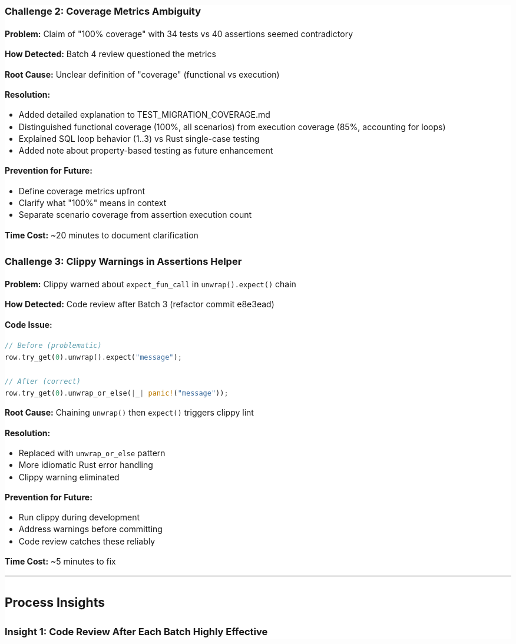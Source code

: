### Challenge 2: Coverage Metrics Ambiguity

**Problem:** Claim of "100% coverage" with 34 tests vs 40 assertions seemed contradictory

**How Detected:** Batch 4 review questioned the metrics

**Root Cause:** Unclear definition of "coverage" (functional vs execution)

**Resolution:**
- Added detailed explanation to TEST_MIGRATION_COVERAGE.md
- Distinguished functional coverage (100%, all scenarios) from execution coverage (85%, accounting for loops)
- Explained SQL loop behavior (1..3) vs Rust single-case testing
- Added note about property-based testing as future enhancement

**Prevention for Future:**
- Define coverage metrics upfront
- Clarify what "100%" means in context
- Separate scenario coverage from assertion execution count

**Time Cost:** ~20 minutes to document clarification

### Challenge 3: Clippy Warnings in Assertions Helper

**Problem:** Clippy warned about `expect_fun_call` in `unwrap().expect()` chain

**How Detected:** Code review after Batch 3 (refactor commit e8e3ead)

**Code Issue:**
```rust
// Before (problematic)
row.try_get(0).unwrap().expect("message");

// After (correct)
row.try_get(0).unwrap_or_else(|_| panic!("message"));
```

**Root Cause:** Chaining `unwrap()` then `expect()` triggers clippy lint

**Resolution:**
- Replaced with `unwrap_or_else` pattern
- More idiomatic Rust error handling
- Clippy warning eliminated

**Prevention for Future:**
- Run clippy during development
- Address warnings before committing
- Code review catches these reliably

**Time Cost:** ~5 minutes to fix

---

## Process Insights

### Insight 1: Code Review After Each Batch Highly Effective
